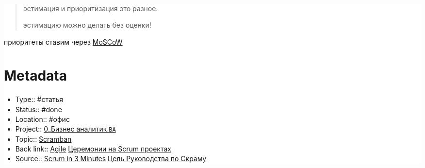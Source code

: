 > эстимация и приоритизация это разное. 
> 
> эстимацию можно делать без оценки!

приоритеты ставим через  [MoSCoW](../../MoSCoW.md) 


# Metadata
- Type:: #статья 
- Status:: #done 
- Location:: #офис  
- Project:: [0_Бизнес аналитик `BA`](../../0_Бизнес%20аналитик%20`BA`.md)
- Topic:: [Scramban](https://kanbantool.com/scrumban-kanban-and-scrum)
- Back link:: [Agile](../../Agile.md) [Церемонии на Scrum проектах](../../Церемонии%20на%20Scrum%20проектах.md)
- Source:: [Scrum in 3 Minutes](https://www.visual-paradigm.com/scrum/scrum-in-3-minutes/) [Цель Руководства по Скраму](https://analytics.infozone.pro/scrum-guide-schwaber-and-sutherland/#i)
